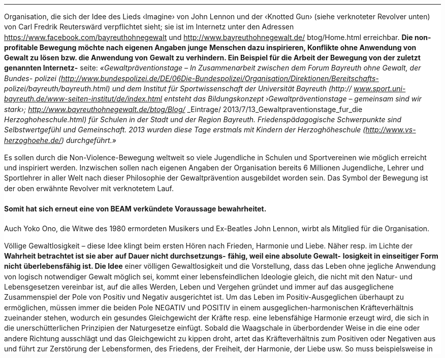 
-----

Organisation, die sich der Idee des Lieds ‹Imagine› von John Lennon und der ‹Knotted Gun› (siehe verknoteter Revolver unten) von Carl Fredrik Reuterswärd verpflichtet sieht; sie ist im Internetz unter den
Adressen https://www.facebook.com/bayreuthohnegewalt und http://www.bayreuthohnegewalt.de/
btog/Home.html erreichbar. **Die non-profitable Bewegung möchte nach eigenen Angaben junge**
**Menschen dazu inspirieren, Konflikte ohne Anwendung von Gewalt zu lösen bzw. die Anwendung von**
**Gewalt zu verhindern. Ein Beispiel für die Arbeit der Bewegung von der zuletzt genannten Internetz-**
seite:
_«Gewaltpräventionstage – In Zusammenarbeit zwischen dem Forum Bayreuth ohne Gewalt, der Bundes-_
_polizei (http://www.bundespolizei.de/DE/06Die-Bundespolizei/Organisation/Direktionen/Bereitschafts-_
_polizei/bayreuth/bayreuth.html) und dem Institut für Sportwissenschaft der Universität Bayreuth_
_(http:// www.sport.uni-bayreuth.de/www-seiten-institut/de/index.html entsteht das Bildungskonzept_
_›Gewaltpräventionstage – gemeinsam sind wir stark›; http://www.bayreuthohnegewalt.de/btog/Blog/_
_Eintrage/ 2013/7/13_Gewaltpraventionstage_fur_die _Herzoghoheschule.html) für Schulen in der Stadt_
_und der Region Bayreuth. Friedenspädagogische Schwerpunkte sind Selbstwertgefühl und Gemeinschaft._
_2013 wurden diese Tage erstmals mit Kindern der Herzoghöheschule (http://www.vs-herzoghoehe.de/)_
_durchgeführt.»_

Es sollen durch die Non-Violence-Bewegung weltweit so viele Jugendliche in Schulen und Sportvereinen
wie möglich erreicht und inspiriert werden. Inzwischen sollen nach eigenen Angaben der Organisation
bereits 6 Millionen Jugendliche, Lehrer und Sportlehrer in aller Welt nach dieser Philosophie der Gewaltprävention ausgebildet worden sein. Das Symbol der Bewegung ist der oben erwähnte Revolver
mit verknotetem Lauf.

#### Somit hat sich erneut eine von BEAM verkündete Voraussage bewahrheitet.
Auch Yoko Ono, die Witwe des
1980 ermordeten Musikers und
Ex-Beatles John Lennon, wirbt als
Mitglied für die Organisation.

Völlige Gewaltlosigkeit – diese
Idee klingt beim ersten Hören
nach Frieden, Harmonie und
Liebe. Näher resp. im Lichte der
**Wahrheit betrachtet ist sie aber**
**auf Dauer nicht durchsetzungs-**
**fähig, weil eine absolute Gewalt-**
**losigkeit in einseitiger Form nicht**
**überlebensfähig ist. Die Idee**
einer völligen Gewaltlosigkeit
und die Vorstellung, dass das
Leben ohne jegliche Anwendung von logisch notwendiger Gewalt möglich sei, kommt einer lebensfeindlichen Ideologie gleich, die nicht mit den Natur- und Lebensgesetzen vereinbar ist, auf die alles
Werden, Leben und Vergehen gründet und immer auf das ausgeglichene Zusammenspiel der Pole von
Positiv und Negativ ausgerichtet ist. Um das Leben im Positiv-Ausgeglichen überhaupt zu ermöglichen,
müssen immer die beiden Pole NEGATIV und POSITIV in einem ausgeglichen-harmonischen Kräfteverhältnis zueinander stehen, wodurch ein gesundes Gleichgewicht der Kräfte resp. eine lebensfähige Harmonie
erzeugt wird, die sich in die unerschütterlichen Prinzipien der Naturgesetze einfügt. Sobald die Waagschale in überbordender Weise in die eine oder andere Richtung ausschlägt und das Gleichgewicht
zu kippen droht, artet das Kräfteverhältnis zum Positiven oder Negativen aus und führt zur Zerstörung
der Lebensformen, des Friedens, der Freiheit, der Harmonie, der Liebe usw. So muss beispielsweise in
